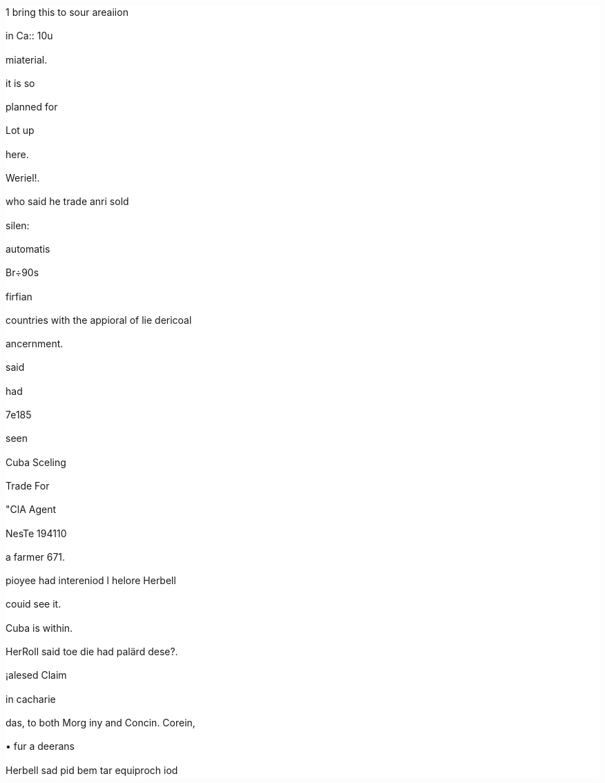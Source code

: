1 bring this to sour areaiion

in Ca:: 10u

miaterial.

it is so

planned for

Lot up

here.

Weriel!.

who said he trade anri sold

silen:

automatis

Br÷90s

firfian

countries with the appioral of lie dericoal

ancernment.

said

had

7e185

seen

Cuba Sceling

Trade For

"ClA Agent

NesTe 194110

a farmer 671.

pioyee had intereniod l helore Herbell

couid see it.

Cuba is within.

HerRoll said toe die had palärd dese?.

¡alesed Claim

in cacharie

das, to both Morg iny and Concin. Corein,

• fur a deerans

Herbell sad pid bem tar equiproch iod
